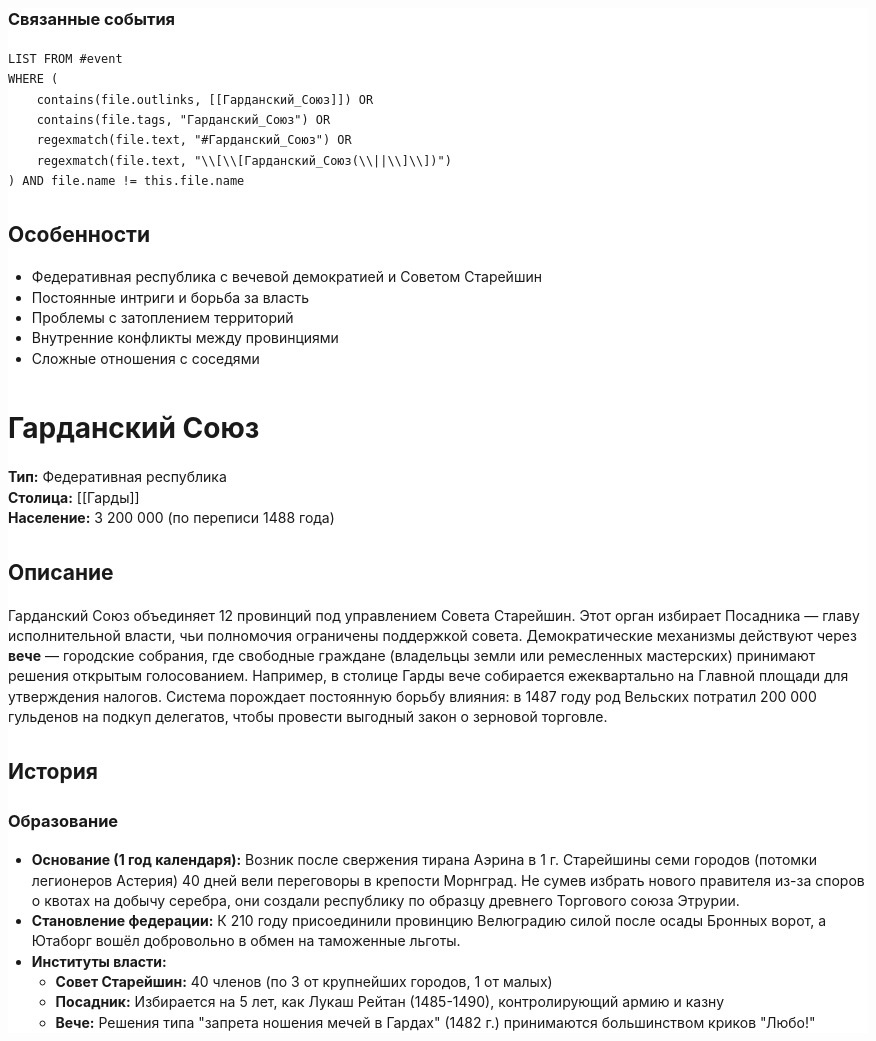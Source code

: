 ### Связанные события
```dataview
LIST FROM #event
WHERE (
    contains(file.outlinks, [[Гарданский_Союз]]) OR
    contains(file.tags, "Гарданский_Союз") OR
    regexmatch(file.text, "#Гарданский_Союз") OR
    regexmatch(file.text, "\\[\\[Гарданский_Союз(\\||\\]\\])")
) AND file.name != this.file.name
```

## Особенности
- Федеративная республика с вечевой демократией и Советом Старейшин
- Постоянные интриги и борьба за власть
- Проблемы с затоплением территорий
- Внутренние конфликты между провинциями
- Сложные отношения с соседями 




# Гарданский Союз

**Тип:** Федеративная республика  
**Столица:** [[Гарды]]  
**Население:** 3 200 000 (по переписи 1488 года)  

## Описание
Гарданский Союз объединяет 12 провинций под управлением Совета Старейшин. Этот орган избирает Посадника — главу исполнительной власти, чьи полномочия ограничены поддержкой совета. Демократические механизмы действуют через **вече** — городские собрания, где свободные граждане (владельцы земли или ремесленных мастерских) принимают решения открытым голосованием. Например, в столице Гарды вече собирается ежеквартально на Главной площади для утверждения налогов. Система порождает постоянную борьбу влияния: в 1487 году род Вельских потратил 200 000 гульденов на подкуп делегатов, чтобы провести выгодный закон о зерновой торговле.

## История
### Образование
- **Основание (1 год календаря):** Возник после свержения тирана Аэрина в 1 г. Старейшины семи городов (потомки легионеров Астерия) 40 дней вели переговоры в крепости Морнград. Не сумев избрать нового правителя из-за споров о квотах на добычу серебра, они создали республику по образцу древнего Торгового союза Этрурии.  
- **Становление федерации:** К 210 году присоединили провинцию Велюградию силой после осады Бронных ворот, а Ютаборг вошёл добровольно в обмен на таможенные льготы.  
- **Институты власти:**  
  - **Совет Старейшин:** 40 членов (по 3 от крупнейших городов, 1 от малых)  
  - **Посадник:** Избирается на 5 лет, как Лукаш Рейтан (1485-1490), контролирующий армию и казну  
  - **Вече:** Решения типа "запрета ношения мечей в Гардах" (1482 г.) принимаются большинством криков "Любо!"  
